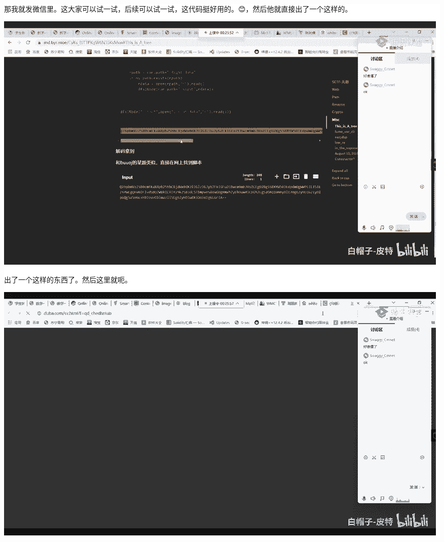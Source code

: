 那我就发微信里。这大家可以试一试，后续可以试一试，这代码挺好用的。😊，然后他就直接出了一个这样的。

![](img/d63de5b7e8735f2e8ee2af8af338d37f_15.png)

出了一个这样的东西了。然后这里就呃。

![](img/d63de5b7e8735f2e8ee2af8af338d37f_17.png)

